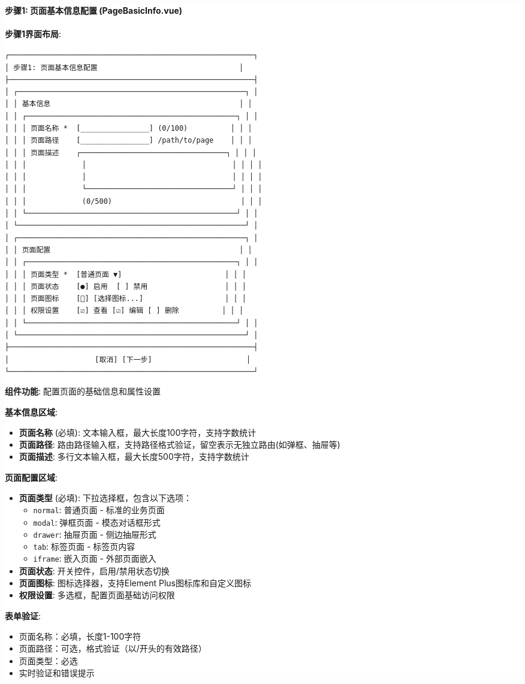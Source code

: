#### 步骤1: 页面基本信息配置 (PageBasicInfo.vue)

**步骤1界面布局**:
```
┌─────────────────────────────────────────────────────────┐
│ 步骤1: 页面基本信息配置                                 │
├─────────────────────────────────────────────────────────┤
│ ┌─────────────────────────────────────────────────────┐ │
│ │ 基本信息                                            │ │
│ │ ┌─────────────────────────────────────────────────┐ │ │
│ │ │ 页面名称 *  [________________] (0/100)          │ │ │
│ │ │ 页面路径    [________________] /path/to/page    │ │ │
│ │ │ 页面描述    ┌──────────────────────────────────┐ │ │ │
│ │ │             │                                  │ │ │ │
│ │ │             │                                  │ │ │ │
│ │ │             └──────────────────────────────────┘ │ │ │
│ │ │             (0/500)                              │ │ │
│ │ └─────────────────────────────────────────────────┘ │ │
│ └─────────────────────────────────────────────────────┘ │
│ ┌─────────────────────────────────────────────────────┐ │
│ │ 页面配置                                            │ │
│ │ ┌─────────────────────────────────────────────────┐ │ │
│ │ │ 页面类型 *  [普通页面 ▼]                        │ │ │
│ │ │ 页面状态    [●] 启用  [ ] 禁用                  │ │ │
│ │ │ 页面图标    [📄] [选择图标...]                   │ │ │
│ │ │ 权限设置    [☑] 查看 [☑] 编辑 [ ] 删除          │ │ │
│ │ └─────────────────────────────────────────────────┘ │ │
│ └─────────────────────────────────────────────────────┘ │
├─────────────────────────────────────────────────────────┤
│                    [取消] [下一步]                      │
└─────────────────────────────────────────────────────────┘
```

**组件功能**: 配置页面的基础信息和属性设置

**基本信息区域**:
- **页面名称** (必填): 文本输入框，最大长度100字符，支持字数统计
- **页面路径**: 路由路径输入框，支持路径格式验证，留空表示无独立路由(如弹框、抽屉等)
- **页面描述**: 多行文本输入框，最大长度500字符，支持字数统计

**页面配置区域**:
- **页面类型** (必填): 下拉选择框，包含以下选项：
  - `normal`: 普通页面 - 标准的业务页面
  - `modal`: 弹框页面 - 模态对话框形式
  - `drawer`: 抽屉页面 - 侧边抽屉形式
  - `tab`: 标签页面 - 标签页内容
  - `iframe`: 嵌入页面 - 外部页面嵌入
- **页面状态**: 开关控件，启用/禁用状态切换
- **页面图标**: 图标选择器，支持Element Plus图标库和自定义图标
- **权限设置**: 多选框，配置页面基础访问权限

**表单验证**:
- 页面名称：必填，长度1-100字符
- 页面路径：可选，格式验证（以/开头的有效路径）
- 页面类型：必选
- 实时验证和错误提示

